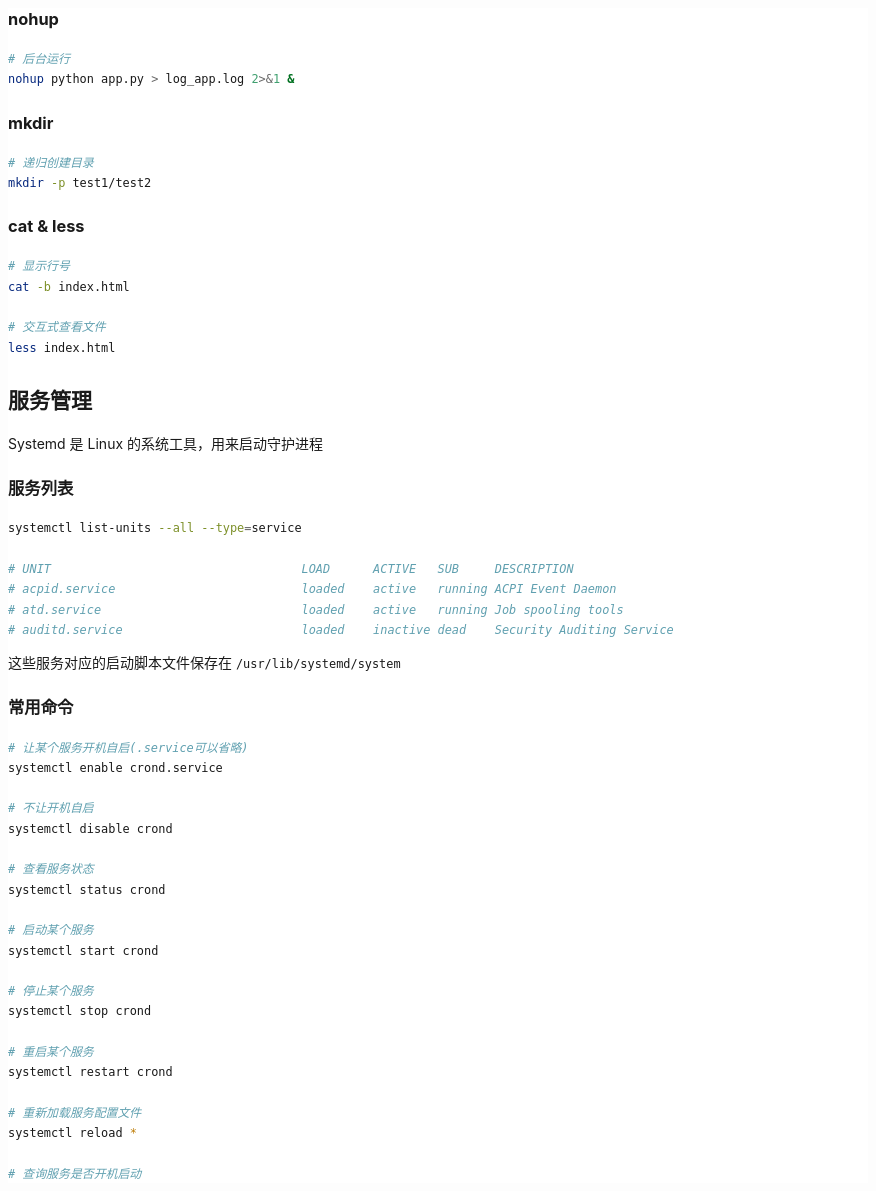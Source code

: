 ### nohup

```sh
# 后台运行
nohup python app.py > log_app.log 2>&1 &
```

### mkdir

```sh
# 递归创建目录
mkdir -p test1/test2
```

### cat & less

```sh
# 显示行号
cat -b index.html

# 交互式查看文件
less index.html
```

## 服务管理

Systemd 是 Linux 的系统工具，用来启动守护进程

### 服务列表

```sh
systemctl list-units --all --type=service

# UNIT                                   LOAD      ACTIVE   SUB     DESCRIPTION
# acpid.service                          loaded    active   running ACPI Event Daemon
# atd.service                            loaded    active   running Job spooling tools
# auditd.service                         loaded    inactive dead    Security Auditing Service
```

这些服务对应的启动脚本文件保存在 `/usr/lib/systemd/system`

### 常用命令

```sh
# 让某个服务开机自启(.service可以省略)
systemctl enable crond.service

# 不让开机自启
systemctl disable crond

# 查看服务状态
systemctl status crond

# 启动某个服务
systemctl start crond 

# 停止某个服务
systemctl stop crond

# 重启某个服务
systemctl restart crond

# 重新加载服务配置文件
systemctl reload * 

# 查询服务是否开机启动
```